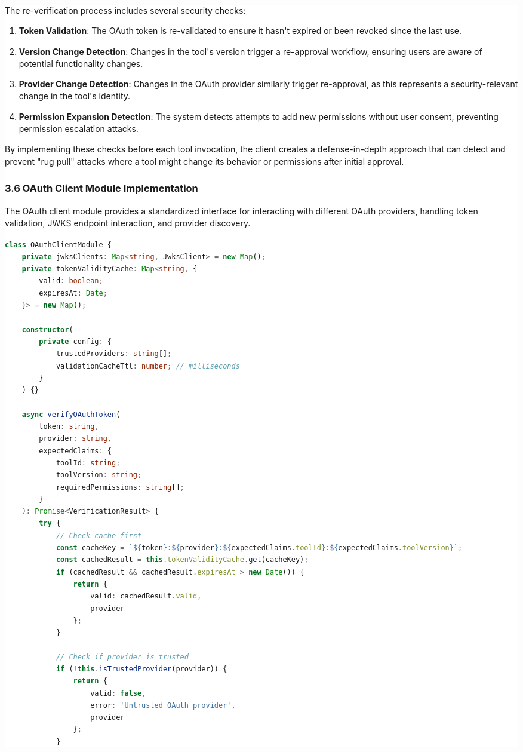 The re-verification process includes several security checks:

1. **Token Validation**: The OAuth token is re-validated to ensure it hasn't expired or been revoked since the last use.

2. **Version Change Detection**: Changes in the tool's version trigger a re-approval workflow, ensuring users are aware of potential functionality changes.

3. **Provider Change Detection**: Changes in the OAuth provider similarly trigger re-approval, as this represents a security-relevant change in the tool's identity.

4. **Permission Expansion Detection**: The system detects attempts to add new permissions without user consent, preventing permission escalation attacks.

By implementing these checks before each tool invocation, the client creates a defense-in-depth approach that can detect and prevent "rug pull" attacks where a tool might change its behavior or permissions after initial approval.

### 3.6 OAuth Client Module Implementation

The OAuth client module provides a standardized interface for interacting with different OAuth providers, handling token validation, JWKS endpoint interaction, and provider discovery.

```typescript
class OAuthClientModule {
    private jwksClients: Map<string, JwksClient> = new Map();
    private tokenValidityCache: Map<string, {
        valid: boolean;
        expiresAt: Date;
    }> = new Map();
    
    constructor(
        private config: {
            trustedProviders: string[];
            validationCacheTtl: number; // milliseconds
        }
    ) {}
    
    async verifyOAuthToken(
        token: string,
        provider: string,
        expectedClaims: {
            toolId: string;
            toolVersion: string;
            requiredPermissions: string[];
        }
    ): Promise<VerificationResult> {
        try {
            // Check cache first
            const cacheKey = `${token}:${provider}:${expectedClaims.toolId}:${expectedClaims.toolVersion}`;
            const cachedResult = this.tokenValidityCache.get(cacheKey);
            if (cachedResult && cachedResult.expiresAt > new Date()) {
                return {
                    valid: cachedResult.valid,
                    provider
                };
            }
            
            // Check if provider is trusted
            if (!this.isTrustedProvider(provider)) {
                return {
                    valid: false,
                    error: 'Untrusted OAuth provider',
                    provider
                };
            }
```